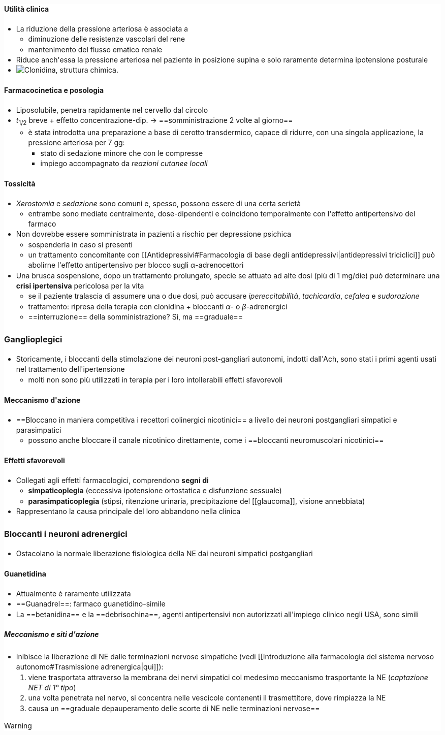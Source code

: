 #### Utilità clinica
- La riduzione della pressione arteriosa è associata a
	- diminuzione delle resistenze vascolari del rene
	- mantenimento del flusso ematico renale
- Riduce anch'essa la pressione arteriosa nel paziente in posizione supina e solo raramente determina ipotensione posturale
- ![Clonidina, struttura chimica.](https://i.imgur.com/xkY9W71.png)
#### Farmacocinetica e posologia
- Liposolubile, penetra rapidamente nel cervello dal circolo
- $t_{1/2}$ breve + effetto concentrazione-dip. → ==somministrazione 2 volte al giorno==
	- è stata introdotta una preparazione a base di cerotto transdermico, capace di ridurre, con una singola applicazione, la pressione arteriosa per 7 gg:
		- stato di sedazione minore che con le compresse
		- impiego accompagnato da *reazioni cutanee locali*
#### Tossicità
- *Xerostomia* e *sedazione* sono comuni e, spesso, possono essere di una certa serietà
	- entrambe sono mediate centralmente, dose-dipendenti e coincidono temporalmente con l'effetto antipertensivo del farmaco
- Non dovrebbe essere somministrata in pazienti a rischio per depressione psichica
	- sospenderla in caso si presenti
	- un trattamento concomitante con [[Antidepressivi#Farmacologia di base degli antidepressivi|antidepressivi triciclici]] può abolirne l'effetto antipertensivo per blocco sugli $\alpha$-adrenocettori
- Una brusca sospensione, dopo un trattamento prolungato, specie se attuato ad alte dosi (più di 1 mg/die) può determinare una **crisi ipertensiva** pericolosa per la vita
	- se il paziente tralascia di assumere una o due dosi, può accusare *ipereccitabilità*, *tachicardia*, *cefalea* e *sudorazione*
	- trattamento: ripresa della terapia con clonidina + bloccanti $\alpha$- o $\beta$-adrenergici
	- ==interruzione== della somministrazione? Sì, ma ==graduale==
### Ganglioplegici
- Storicamente, i bloccanti della stimolazione dei neuroni post-gangliari autonomi, indotti dall'Ach, sono stati i primi agenti usati nel trattamento dell'ipertensione
	- molti non sono più utilizzati in terapia per i loro intollerabili effetti sfavorevoli
#### Meccanismo d'azione
- ==Bloccano in maniera competitiva i recettori colinergici nicotinici== a livello dei neuroni postgangliari simpatici e parasimpatici
	- possono anche bloccare il canale nicotinico direttamente, come i ==bloccanti neuromuscolari nicotinici==
#### Effetti sfavorevoli
- Collegati agli effetti farmacologici, comprendono **segni di**
	- **simpaticoplegia** (eccessiva ipotensione ortostatica e disfunzione sessuale)
	- **parasimpaticoplegia** (stipsi, ritenzione urinaria, precipitazione del [[glaucoma]], visione annebbiata)
- Rappresentano la causa principale del loro abbandono nella clinica
### Bloccanti i neuroni adrenergici
- Ostacolano la normale liberazione fisiologica della NE dai neuroni simpatici postgangliari
#### Guanetidina
- Attualmente è raramente utilizzata
- ==Guanadrel==: farmaco guanetidino-simile
- La ==betanidina== e la ==debrisochina==, agenti antipertensivi non autorizzati all'impiego clinico negli USA, sono simili
##### Meccanismo e siti d'azione
- Inibisce la liberazione di NE dalle terminazioni nervose simpatiche (vedi [[Introduzione alla farmacologia del sistema nervoso autonomo#Trasmissione adrenergica|qui]]):
	1. viene trasportata attraverso la membrana dei nervi simpatici col medesimo meccanismo trasportante la NE (*captazione NET di 1° tipo*)
	2. una volta penetrata nel nervo, si concentra nelle vescicole contenenti il trasmettitore, dove rimpiazza la NE
	3. causa un ==graduale depauperamento delle scorte di NE nelle terminazioni nervose==
>[!warning]

[^1]: I cosiddetti "organi primari"
[^2]: Proteina citoscheletrica
[^3]: o simpaticoplegici
[^4]: Ciò fa sì che, nei casi di ipertensione grave, quando vengono impiegati diversi farmaci, la pressione arteriosa possa essere ben controllata quando il volume di sangue si aggira sul 95% del valore normale, ma va meglio controllata quando il volume raggiunge il valore del 105%.
[^5]: RICORDA: sono presenti sia a livello presinaptico che postsinaptico.
[^6]: Il test di Coombs è un esame di laboratorio utilizzato per rilevare la presenza di anticorpi contro i globuli rossi nel sangue. Esistono due tipi principali di test di Coombs: 1. **Test di Coombs diretto**: Questo test verifica se ci sono anticorpi attaccati ai globuli rossi nel campione di sangue del paziente. Viene spesso utilizzato per diagnosticare condizioni come l'anemia emolitica autoimmune, dove il sistema immunitario attacca erroneamente i globuli rossi; 2. **Test di Coombs indiretto**: Questo test determina se ci sono anticorpi nel siero del paziente che potrebbero attaccare i globuli rossi. È comunemente utilizzato in situazioni come la compatibilità del sangue prima di una trasfusione o durante la gravidanza per valutare il rischio di malattia emolitica del neonato.
[^7]: cioè in vescica
[^8]: probabilmente a causa di un effetto agonista, maggiore di quello antagonista, sui recettori $\beta_2$
[^9]: Derivato della terazosina, differisce da questa per la saturazione dell'anello furanico, che le conferisce grande solubilità.
[^10]: decongestionanti simpaticomimetici, FANS, contraccettivi orali ed alcune medicazioni erbali